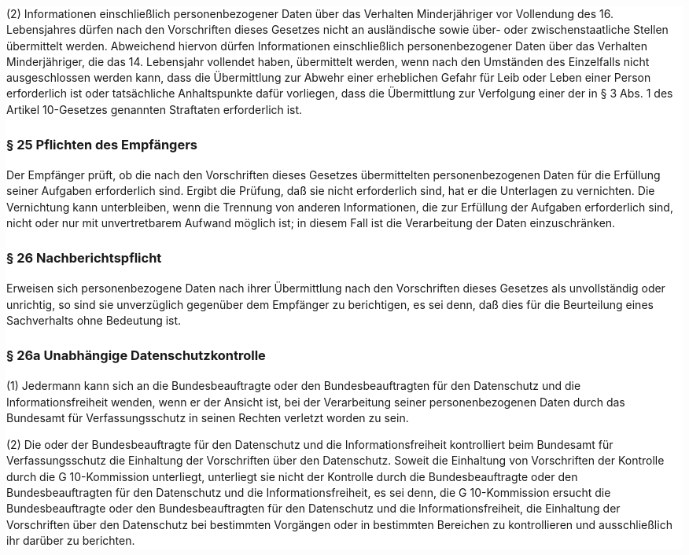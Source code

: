 (2) Informationen einschließlich personenbezogener Daten über das
Verhalten Minderjähriger vor Vollendung des 16. Lebensjahres dürfen
nach den Vorschriften dieses Gesetzes nicht an ausländische sowie
über- oder zwischenstaatliche Stellen übermittelt werden. Abweichend
hiervon dürfen Informationen einschließlich personenbezogener Daten
über das Verhalten Minderjähriger, die das 14. Lebensjahr vollendet
haben, übermittelt werden, wenn nach den Umständen des Einzelfalls
nicht ausgeschlossen werden kann, dass die Übermittlung zur Abwehr
einer erheblichen Gefahr für Leib oder Leben einer Person erforderlich
ist oder tatsächliche Anhaltspunkte dafür vorliegen, dass die
Übermittlung zur Verfolgung einer der in § 3 Abs. 1 des Artikel
10-Gesetzes genannten Straftaten erforderlich ist.


### § 25 Pflichten des Empfängers

Der Empfänger prüft, ob die nach den Vorschriften dieses Gesetzes
übermittelten personenbezogenen Daten für die Erfüllung seiner
Aufgaben erforderlich sind. Ergibt die Prüfung, daß sie nicht
erforderlich sind, hat er die Unterlagen zu vernichten. Die
Vernichtung kann unterbleiben, wenn die Trennung von anderen
Informationen, die zur Erfüllung der Aufgaben erforderlich sind, nicht
oder nur mit unvertretbarem Aufwand möglich ist; in diesem Fall ist
die Verarbeitung der Daten einzuschränken.


### § 26 Nachberichtspflicht

Erweisen sich personenbezogene Daten nach ihrer Übermittlung nach den
Vorschriften dieses Gesetzes als unvollständig oder unrichtig, so sind
sie unverzüglich gegenüber dem Empfänger zu berichtigen, es sei denn,
daß dies für die Beurteilung eines Sachverhalts ohne Bedeutung ist.


### § 26a Unabhängige Datenschutzkontrolle

(1) Jedermann kann sich an die Bundesbeauftragte oder den
Bundesbeauftragten für den Datenschutz und die Informationsfreiheit
wenden, wenn er der Ansicht ist, bei der Verarbeitung seiner
personenbezogenen Daten durch das Bundesamt für Verfassungsschutz in
seinen Rechten verletzt worden zu sein.

(2) Die oder der Bundesbeauftragte für den Datenschutz und die
Informationsfreiheit kontrolliert beim Bundesamt für Verfassungsschutz
die Einhaltung der Vorschriften über den Datenschutz. Soweit die
Einhaltung von Vorschriften der Kontrolle durch die G 10-Kommission
unterliegt, unterliegt sie nicht der Kontrolle durch die
Bundesbeauftragte oder den Bundesbeauftragten für den Datenschutz und
die Informationsfreiheit, es sei denn, die G 10-Kommission ersucht die
Bundesbeauftragte oder den Bundesbeauftragten für den Datenschutz und
die Informationsfreiheit, die Einhaltung der Vorschriften über den
Datenschutz bei bestimmten Vorgängen oder in bestimmten Bereichen zu
kontrollieren und ausschließlich ihr darüber zu berichten.
